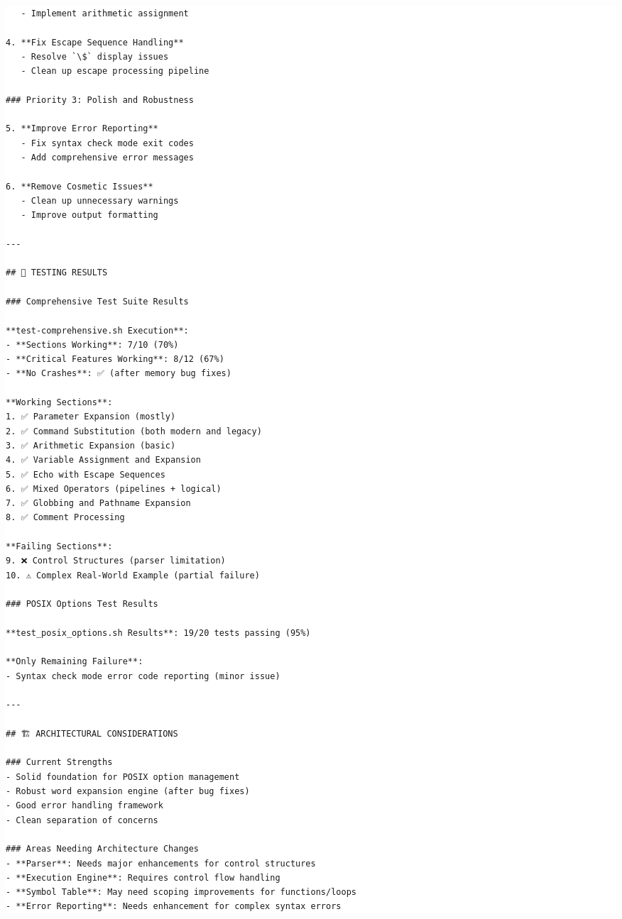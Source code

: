 ```
   - Implement arithmetic assignment

4. **Fix Escape Sequence Handling**
   - Resolve `\$` display issues
   - Clean up escape processing pipeline

### Priority 3: Polish and Robustness

5. **Improve Error Reporting**
   - Fix syntax check mode exit codes
   - Add comprehensive error messages

6. **Remove Cosmetic Issues**
   - Clean up unnecessary warnings
   - Improve output formatting

---

## 🧪 TESTING RESULTS

### Comprehensive Test Suite Results

**test-comprehensive.sh Execution**:
- **Sections Working**: 7/10 (70%)
- **Critical Features Working**: 8/12 (67%)
- **No Crashes**: ✅ (after memory bug fixes)

**Working Sections**:
1. ✅ Parameter Expansion (mostly)
2. ✅ Command Substitution (both modern and legacy)
3. ✅ Arithmetic Expansion (basic)
4. ✅ Variable Assignment and Expansion
5. ✅ Echo with Escape Sequences
6. ✅ Mixed Operators (pipelines + logical)
7. ✅ Globbing and Pathname Expansion
8. ✅ Comment Processing

**Failing Sections**:
9. ❌ Control Structures (parser limitation)
10. ⚠️ Complex Real-World Example (partial failure)

### POSIX Options Test Results

**test_posix_options.sh Results**: 19/20 tests passing (95%)

**Only Remaining Failure**:
- Syntax check mode error code reporting (minor issue)

---

## 🏗️ ARCHITECTURAL CONSIDERATIONS

### Current Strengths
- Solid foundation for POSIX option management
- Robust word expansion engine (after bug fixes)
- Good error handling framework
- Clean separation of concerns

### Areas Needing Architecture Changes
- **Parser**: Needs major enhancements for control structures
- **Execution Engine**: Requires control flow handling
- **Symbol Table**: May need scoping improvements for functions/loops
- **Error Reporting**: Needs enhancement for complex syntax errors
```
